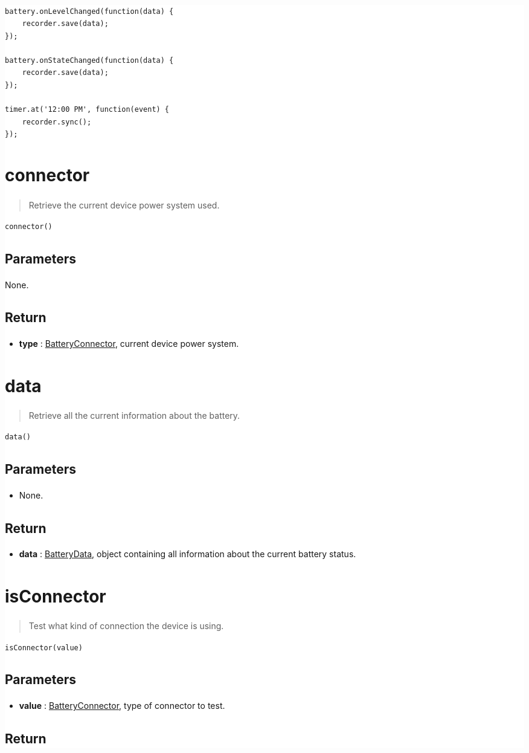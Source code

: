     battery.onLevelChanged(function(data) {
        recorder.save(data);
    });

    battery.onStateChanged(function(data) {
        recorder.save(data);
    });

    timer.at('12:00 PM', function(event) {
        recorder.sync();
    });

connector
=========

> Retrieve the current device power system used.

    connector()

Parameters
----------

None.

Return
------

- __type__ : [BatteryConnector](batteryConnector.html), current device power system.
  
data
====

> Retrieve all the current information about the battery.

    data()

Parameters
----------

- None.

Return
------

- __data__ : [BatteryData](batteryData.html), object containing all information about the current battery status.

isConnector
===========

> Test what kind of connection the device is using.

    isConnector(value)

Parameters
----------

- __value__ : [BatteryConnector](batteryConnector.html), type of connector to test.

Return
------
